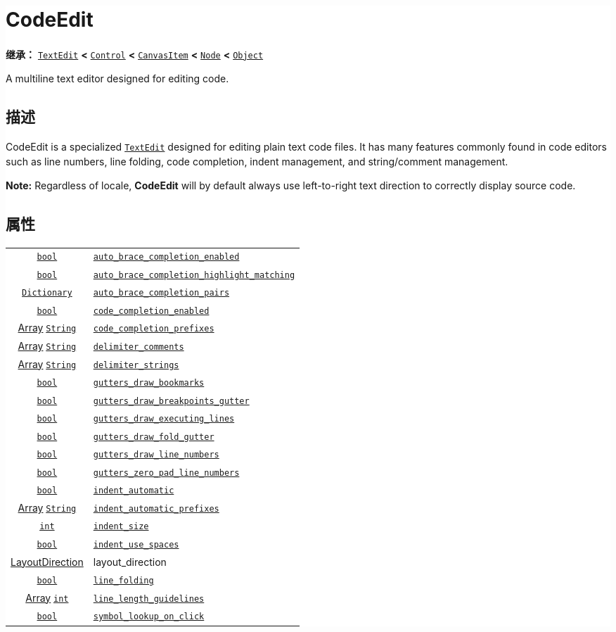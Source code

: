 




<div id="_class_codeedit"></div>

# CodeEdit

**继承：** [`TextEdit`](class_textedit.md) **<** [`Control`](class_control.md) **<** [`CanvasItem`](class_canvasitem.md) **<** [`Node`](class_node.md) **<** [`Object`](class_object.md)

A multiline text editor designed for editing code.

## 描述

CodeEdit is a specialized [`TextEdit`](class_textedit.md) designed for editing plain text code files. It has many features commonly found in code editors such as line numbers, line folding, code completion, indent management, and string/comment management.

 **Note:** Regardless of locale, **CodeEdit** will by default always use left-to-right text direction to correctly display source code.

## 属性

|||
|:-:|:--|
| [`bool`](class_bool.md)                             | [`auto_brace_completion_enabled`](#class_codeedit_property_auto_brace_completion_enabled)                       | ``false``                                                               |
| [`bool`](class_bool.md)                             | [`auto_brace_completion_highlight_matching`](#class_codeedit_property_auto_brace_completion_highlight_matching) | ``false``                                                               |
| [`Dictionary`](class_dictionary.md)                 | [`auto_brace_completion_pairs`](#class_codeedit_property_auto_brace_completion_pairs)                           | ``{ "\"": "\"", "'": "'", "(": ")", "[": "]", "{": "}" }``              |
| [`bool`](class_bool.md)                             | [`code_completion_enabled`](#class_codeedit_property_code_completion_enabled)                                   | ``false``                                                               |
| [Array](class_array.md) [`String`](class_string.md) | [`code_completion_prefixes`](#class_codeedit_property_code_completion_prefixes)                                 | ``[]``                                                                  |
| [Array](class_array.md) [`String`](class_string.md) | [`delimiter_comments`](#class_codeedit_property_delimiter_comments)                                             | ``[]``                                                                  |
| [Array](class_array.md) [`String`](class_string.md) | [`delimiter_strings`](#class_codeedit_property_delimiter_strings)                                               | ``["' '", "\" \""]``                                                    |
| [`bool`](class_bool.md)                             | [`gutters_draw_bookmarks`](#class_codeedit_property_gutters_draw_bookmarks)                                     | ``false``                                                               |
| [`bool`](class_bool.md)                             | [`gutters_draw_breakpoints_gutter`](#class_codeedit_property_gutters_draw_breakpoints_gutter)                   | ``false``                                                               |
| [`bool`](class_bool.md)                             | [`gutters_draw_executing_lines`](#class_codeedit_property_gutters_draw_executing_lines)                         | ``false``                                                               |
| [`bool`](class_bool.md)                             | [`gutters_draw_fold_gutter`](#class_codeedit_property_gutters_draw_fold_gutter)                                 | ``false``                                                               |
| [`bool`](class_bool.md)                             | [`gutters_draw_line_numbers`](#class_codeedit_property_gutters_draw_line_numbers)                               | ``false``                                                               |
| [`bool`](class_bool.md)                             | [`gutters_zero_pad_line_numbers`](#class_codeedit_property_gutters_zero_pad_line_numbers)                       | ``false``                                                               |
| [`bool`](class_bool.md)                             | [`indent_automatic`](#class_codeedit_property_indent_automatic)                                                 | ``false``                                                               |
| [Array](class_array.md) [`String`](class_string.md) | [`indent_automatic_prefixes`](#class_codeedit_property_indent_automatic_prefixes)                               | ``[":", "{", "[", "("]``                                                |
| [`int`](class_int.md)                               | [`indent_size`](#class_codeedit_property_indent_size)                                                           | ``4``                                                                   |
| [`bool`](class_bool.md)                             | [`indent_use_spaces`](#class_codeedit_property_indent_use_spaces)                                               | ``false``                                                               |
| [LayoutDirection](#enum_control_layoutdirection)    | layout_direction                                                                                                | ``2`` (overrides [`Control`](#class_control_property_layout_direction)) |
| [`bool`](class_bool.md)                             | [`line_folding`](#class_codeedit_property_line_folding)                                                         | ``false``                                                               |
| [Array](class_array.md) [`int`](class_int.md)       | [`line_length_guidelines`](#class_codeedit_property_line_length_guidelines)                                     | ``[]``                                                                  |
| [`bool`](class_bool.md)                             | [`symbol_lookup_on_click`](#class_codeedit_property_symbol_lookup_on_click)                                     | ``false``                                                               |

[^virtual]: 本方法通常需要用户覆盖才能生效。
[^const]: 本方法无副作用，不会修改该实例的任何成员变量。
[^vararg]: 本方法除了能接受在此处描述的参数外，还能够继续接受任意数量的参数。
[^constructor]: 本方法用于构造某个类型。
[^static]: 调用本方法无需实例，可直接使用类名进行调用。
[^operator]: 本方法描述的是使用本类型作为左操作数的有效运算符。
[^bitfield]: 这个值是由下列位标志构成位掩码的整数。
[^void]: 无返回值。